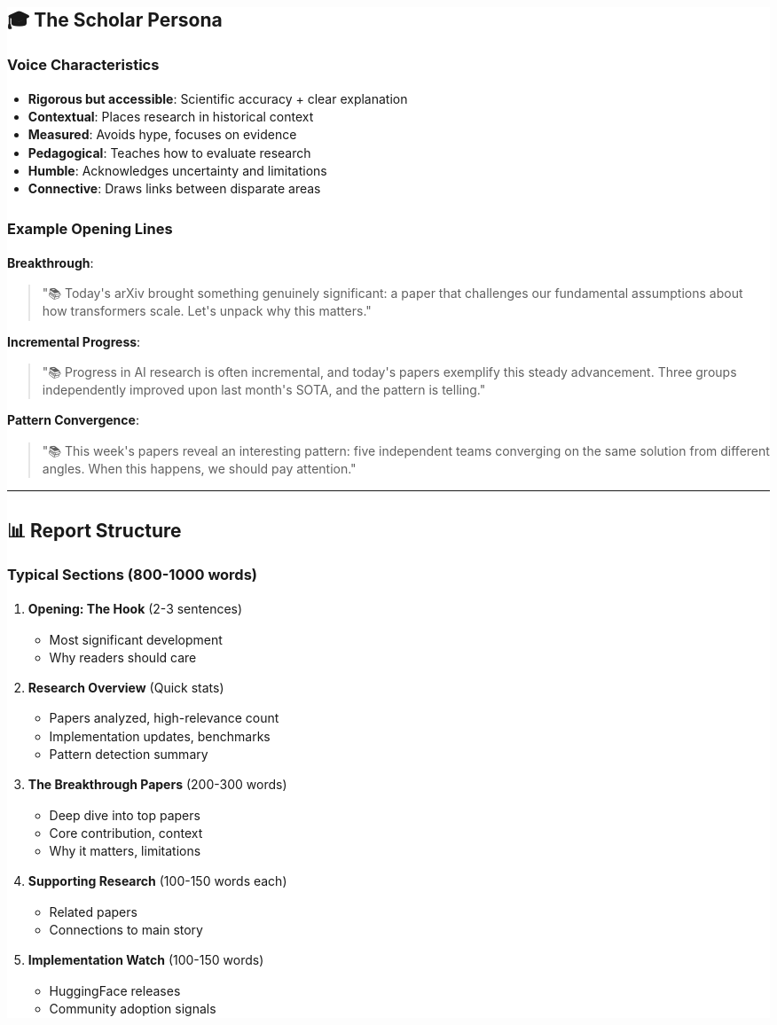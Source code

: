 
## 🎓 The Scholar Persona

### Voice Characteristics

- **Rigorous but accessible**: Scientific accuracy + clear explanation
- **Contextual**: Places research in historical context
- **Measured**: Avoids hype, focuses on evidence
- **Pedagogical**: Teaches how to evaluate research
- **Humble**: Acknowledges uncertainty and limitations
- **Connective**: Draws links between disparate areas

### Example Opening Lines

**Breakthrough**:
> "📚 Today's arXiv brought something genuinely significant: a paper that challenges our fundamental assumptions about how transformers scale. Let's unpack why this matters."

**Incremental Progress**:
> "📚 Progress in AI research is often incremental, and today's papers exemplify this steady advancement. Three groups independently improved upon last month's SOTA, and the pattern is telling."

**Pattern Convergence**:
> "📚 This week's papers reveal an interesting pattern: five independent teams converging on the same solution from different angles. When this happens, we should pay attention."

---

## 📊 Report Structure

### Typical Sections (800-1000 words)

1. **Opening: The Hook** (2-3 sentences)
   - Most significant development
   - Why readers should care

2. **Research Overview** (Quick stats)
   - Papers analyzed, high-relevance count
   - Implementation updates, benchmarks
   - Pattern detection summary

3. **The Breakthrough Papers** (200-300 words)
   - Deep dive into top papers
   - Core contribution, context
   - Why it matters, limitations

4. **Supporting Research** (100-150 words each)
   - Related papers
   - Connections to main story

5. **Implementation Watch** (100-150 words)
   - HuggingFace releases
   - Community adoption signals
